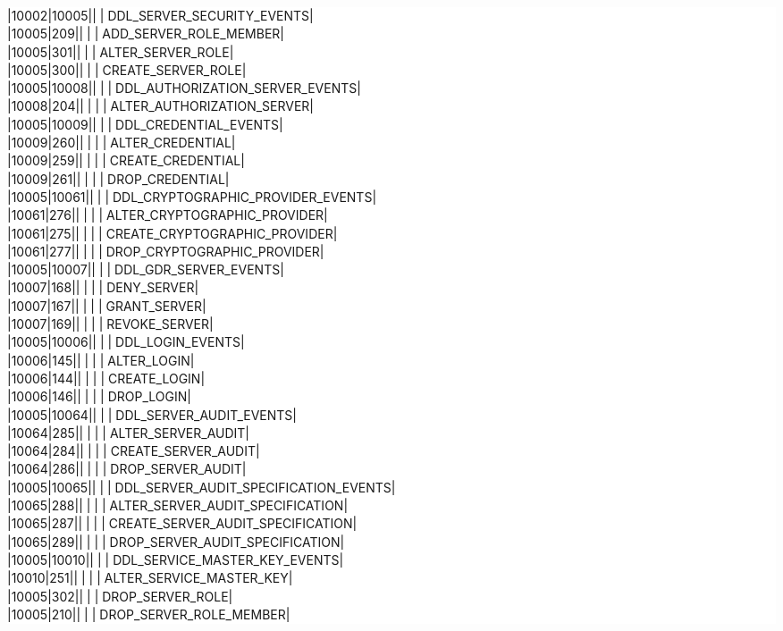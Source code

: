 |10002|10005|&#124;    &#124;    DDL_SERVER_SECURITY_EVENTS|  
|10005|209|&#124;    &#124;    &#124;    ADD_SERVER_ROLE_MEMBER|  
|10005|301|&#124;    &#124;    &#124;    ALTER_SERVER_ROLE|  
|10005|300|&#124;    &#124;    &#124;    CREATE_SERVER_ROLE|  
|10005|10008|&#124;    &#124;    &#124;    DDL_AUTHORIZATION_SERVER_EVENTS|  
|10008|204|&#124;    &#124;    &#124;    &#124;    ALTER_AUTHORIZATION_SERVER|  
|10005|10009|&#124;    &#124;    &#124;    DDL_CREDENTIAL_EVENTS|  
|10009|260|&#124;    &#124;    &#124;    &#124;    ALTER_CREDENTIAL|  
|10009|259|&#124;    &#124;    &#124;    &#124;    CREATE_CREDENTIAL|  
|10009|261|&#124;    &#124;    &#124;    &#124;    DROP_CREDENTIAL|  
|10005|10061|&#124;    &#124;    &#124;    DDL_CRYPTOGRAPHIC_PROVIDER_EVENTS|  
|10061|276|&#124;    &#124;    &#124;    &#124;    ALTER_CRYPTOGRAPHIC_PROVIDER|  
|10061|275|&#124;    &#124;    &#124;    &#124;    CREATE_CRYPTOGRAPHIC_PROVIDER|  
|10061|277|&#124;    &#124;    &#124;    &#124;    DROP_CRYPTOGRAPHIC_PROVIDER|  
|10005|10007|&#124;    &#124;    &#124;    DDL_GDR_SERVER_EVENTS|  
|10007|168|&#124;    &#124;    &#124;    &#124;    DENY_SERVER|  
|10007|167|&#124;    &#124;    &#124;    &#124;    GRANT_SERVER|  
|10007|169|&#124;    &#124;    &#124;    &#124;    REVOKE_SERVER|  
|10005|10006|&#124;    &#124;    &#124;    DDL_LOGIN_EVENTS|  
|10006|145|&#124;    &#124;    &#124;    &#124;    ALTER_LOGIN|  
|10006|144|&#124;    &#124;    &#124;    &#124;    CREATE_LOGIN|  
|10006|146|&#124;    &#124;    &#124;    &#124;    DROP_LOGIN|  
|10005|10064|&#124;    &#124;    &#124;    DDL_SERVER_AUDIT_EVENTS|  
|10064|285|&#124;    &#124;    &#124;    &#124;    ALTER_SERVER_AUDIT|  
|10064|284|&#124;    &#124;    &#124;    &#124;    CREATE_SERVER_AUDIT|  
|10064|286|&#124;    &#124;    &#124;    &#124;    DROP_SERVER_AUDIT|  
|10005|10065|&#124;    &#124;    &#124;    DDL_SERVER_AUDIT_SPECIFICATION_EVENTS|  
|10065|288|&#124;    &#124;    &#124;    &#124;    ALTER_SERVER_AUDIT_SPECIFICATION|  
|10065|287|&#124;    &#124;    &#124;    &#124;    CREATE_SERVER_AUDIT_SPECIFICATION|  
|10065|289|&#124;    &#124;    &#124;    &#124;    DROP_SERVER_AUDIT_SPECIFICATION|  
|10005|10010|&#124;    &#124;    &#124;    DDL_SERVICE_MASTER_KEY_EVENTS|  
|10010|251|&#124;    &#124;    &#124;    &#124;    ALTER_SERVICE_MASTER_KEY|  
|10005|302|&#124;    &#124;    &#124;    DROP_SERVER_ROLE|  
|10005|210|&#124;    &#124;    &#124;    DROP_SERVER_ROLE_MEMBER|  
  
